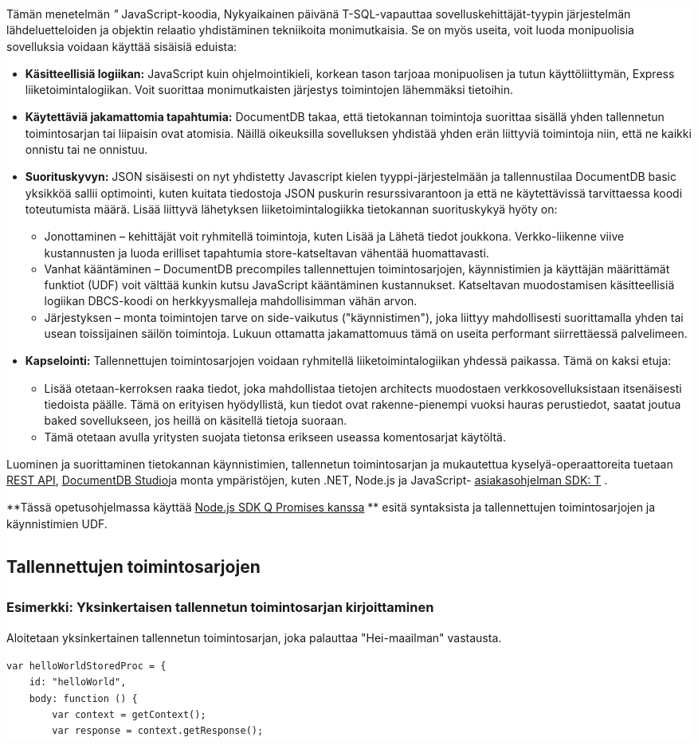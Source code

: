 Tämän menetelmän *"* JavaScript-koodia, Nykyaikainen päivänä T-SQL-vapauttaa sovelluskehittäjät-tyypin järjestelmän lähdeluetteloiden ja objektin relaatio yhdistäminen tekniikoita monimutkaisia. Se on myös useita, voit luoda monipuolisia sovelluksia voidaan käyttää sisäisiä eduista:  

-   **Käsitteellisiä logiikan:** JavaScript kuin ohjelmointikieli, korkean tason tarjoaa monipuolisen ja tutun käyttöliittymän, Express liiketoimintalogiikan. Voit suorittaa monimutkaisten järjestys toimintojen lähemmäksi tietoihin.

-   **Käytettäviä jakamattomia tapahtumia:** DocumentDB takaa, että tietokannan toimintoja suorittaa sisällä yhden tallennetun toimintosarjan tai liipaisin ovat atomisia. Näillä oikeuksilla sovelluksen yhdistää yhden erän liittyviä toimintoja niin, että ne kaikki onnistu tai ne onnistuu. 

-   **Suorituskyvyn:** JSON sisäisesti on nyt yhdistetty Javascript kielen tyyppi-järjestelmään ja tallennustilaa DocumentDB basic yksikköä sallii optimointi, kuten kuitata tiedostoja JSON puskurin resurssivarantoon ja että ne käytettävissä tarvittaessa koodi toteutumista määrä. Lisää liittyvä lähetyksen liiketoimintalogiikka tietokannan suorituskykyä hyöty on:
    -   Jonottaminen – kehittäjät voit ryhmitellä toimintoja, kuten Lisää ja Lähetä tiedot joukkona. Verkko-liikenne viive kustannusten ja luoda erilliset tapahtumia store-katseltavan vähentää huomattavasti. 
    -   Vanhat kääntäminen – DocumentDB precompiles tallennettujen toimintosarjojen, käynnistimien ja käyttäjän määrittämät funktiot (UDF) voit välttää kunkin kutsu JavaScript kääntäminen kustannukset. Katseltavan muodostamisen käsitteellisiä logiikan DBCS-koodi on herkkyysmalleja mahdollisimman vähän arvon.
    -   Järjestyksen – monta toimintojen tarve on side-vaikutus ("käynnistimen"), joka liittyy mahdollisesti suorittamalla yhden tai usean toissijainen säilön toimintoja. Lukuun ottamatta jakamattomuus tämä on useita performant siirrettäessä palvelimeen. 
-   **Kapselointi:** Tallennettujen toimintosarjojen voidaan ryhmitellä liiketoimintalogiikan yhdessä paikassa. Tämä on kaksi etuja:
    -   Lisää otetaan-kerroksen raaka tiedot, joka mahdollistaa tietojen architects muodostaen verkkosovelluksistaan itsenäisesti tiedoista päälle. Tämä on erityisen hyödyllistä, kun tiedot ovat rakenne-pienempi vuoksi hauras perustiedot, saatat joutua baked sovellukseen, jos heillä on käsitellä tietoja suoraan.  
    -   Tämä otetaan avulla yritysten suojata tietonsa erikseen useassa komentosarjat käytöltä.  

Luominen ja suorittaminen tietokannan käynnistimien, tallennetun toimintosarjan ja mukautettua kyselyä-operaattoreita tuetaan [REST API](https://msdn.microsoft.com/library/azure/dn781481.aspx), [DocumentDB Studio](https://github.com/mingaliu/DocumentDBStudio/releases)ja monta ympäristöjen, kuten .NET, Node.js ja JavaScript- [asiakasohjelman SDK: T](documentdb-sdk-dotnet.md) .

**Tässä opetusohjelmassa käyttää [Node.js SDK Q Promises kanssa](http://azure.github.io/azure-documentdb-node-q/) ** esitä syntaksista ja tallennettujen toimintosarjojen ja käynnistimien UDF.   

## <a name="stored-procedures"></a>Tallennettujen toimintosarjojen

### <a name="example-write-a-simple-stored-procedure"></a>Esimerkki: Yksinkertaisen tallennetun toimintosarjan kirjoittaminen 
Aloitetaan yksinkertainen tallennetun toimintosarjan, joka palauttaa "Hei-maailman" vastausta.

    var helloWorldStoredProc = {
        id: "helloWorld",
        body: function () {
            var context = getContext();
            var response = context.getResponse();
    